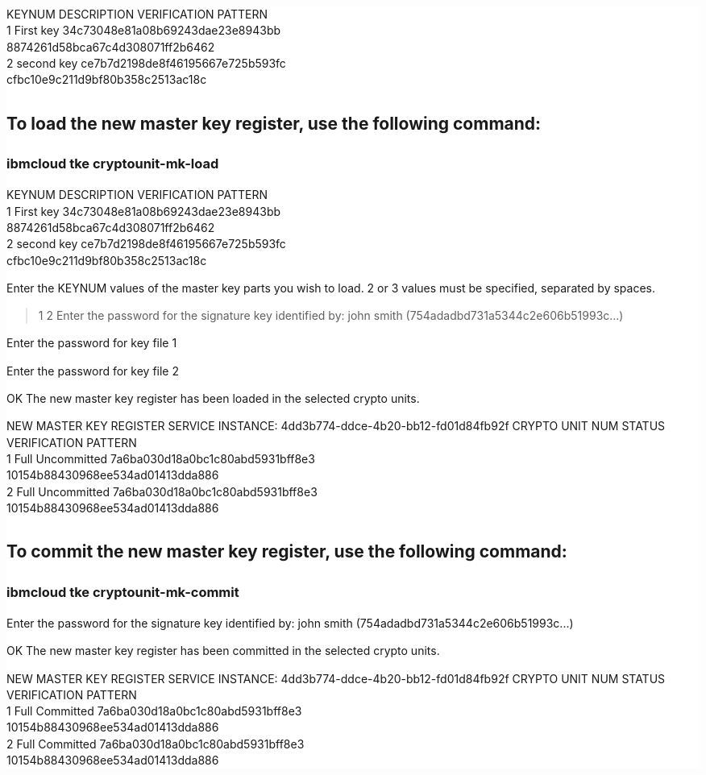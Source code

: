 KEYNUM   DESCRIPTION   VERIFICATION PATTERN   
1        First key     34c73048e81a08b69243dae23e8943bb   
                       8874261d58bca67c4d308071ff2b6462   
2        second key    ce7b7d2198de8f46195667e725b593fc   
                       cfbc10e9c211d9bf80b358c2513ac18c


## To load the new master key register, use the following command:
### ibmcloud tke cryptounit-mk-load


KEYNUM   DESCRIPTION   VERIFICATION PATTERN   
1        First key     34c73048e81a08b69243dae23e8943bb   
                       8874261d58bca67c4d308071ff2b6462   
2        second key    ce7b7d2198de8f46195667e725b593fc   
                       cfbc10e9c211d9bf80b358c2513ac18c   

Enter the KEYNUM values of the master key parts you wish to load.
2 or 3 values must be specified, separated by spaces.
> 1 2
Enter the password for the signature key identified by:
john smith (754adadbd731a5344c2e606b51993c...)
> 
Enter the password for key file 1
> 
Enter the password for key file 2
> 
OK
The new master key register has been loaded in the selected crypto units.

NEW MASTER KEY REGISTER
SERVICE INSTANCE: 4dd3b774-ddce-4b20-bb12-fd01d84fb92f
CRYPTO UNIT NUM   STATUS             VERIFICATION PATTERN   
1                 Full Uncommitted   7a6ba030d18a0bc1c80abd5931bff8e3   
                                     10154b88430968ee534ad01413dda886   
2                 Full Uncommitted   7a6ba030d18a0bc1c80abd5931bff8e3   
                                     10154b88430968ee534ad01413dda886  

## To commit the new master key register, use the following command:
### ibmcloud tke cryptounit-mk-commit

Enter the password for the signature key identified by:
john smith (754adadbd731a5344c2e606b51993c...)
> 
OK
The new master key register has been committed in the selected crypto units.

NEW MASTER KEY REGISTER
SERVICE INSTANCE: 4dd3b774-ddce-4b20-bb12-fd01d84fb92f
CRYPTO UNIT NUM   STATUS           VERIFICATION PATTERN   
1                 Full Committed   7a6ba030d18a0bc1c80abd5931bff8e3   
                                   10154b88430968ee534ad01413dda886   
2                 Full Committed   7a6ba030d18a0bc1c80abd5931bff8e3   
                                   10154b88430968ee534ad01413dda886

